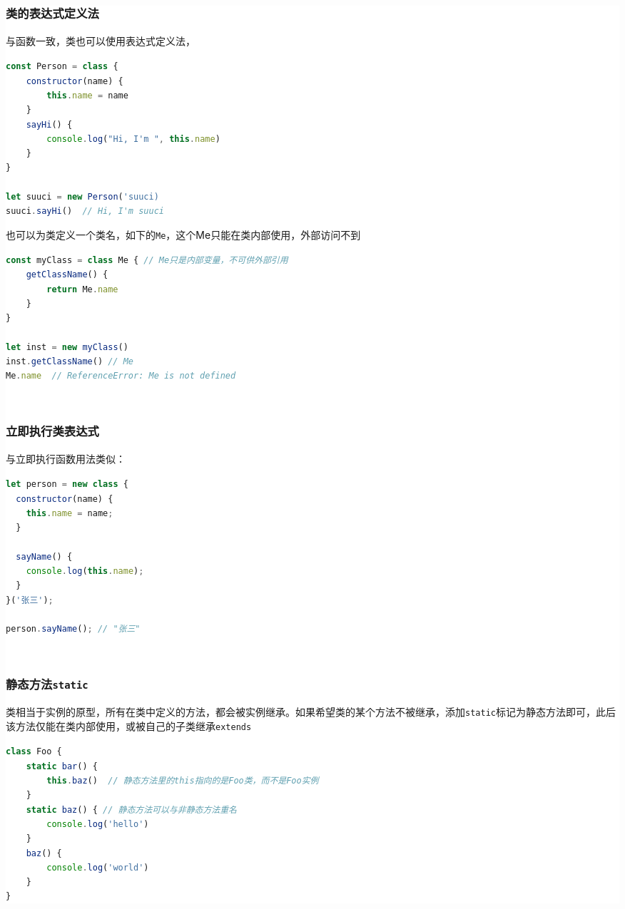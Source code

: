 ### 类的表达式定义法

与函数一致，类也可以使用表达式定义法，
```js
const Person = class {
    constructor(name) {
        this.name = name
    }
    sayHi() {
        console.log("Hi, I'm ", this.name)
    }
}

let suuci = new Person('suuci)
suuci.sayHi()  // Hi, I'm suuci
```

也可以为类定义一个类名，如下的`Me`，这个Me只能在类内部使用，外部访问不到

```js
const myClass = class Me { // Me只是内部变量，不可供外部引用
    getClassName() {
        return Me.name
    }
}

let inst = new myClass()
inst.getClassName() // Me
Me.name  // ReferenceError: Me is not defined
```

<br>

### 立即执行类表达式

与立即执行函数用法类似：

```js
let person = new class {
  constructor(name) {
    this.name = name;
  }

  sayName() {
    console.log(this.name);
  }
}('张三');

person.sayName(); // "张三"
```

<br>

### 静态方法`static`
类相当于实例的原型，所有在类中定义的方法，都会被实例继承。如果希望类的某个方法不被继承，添加`static`标记为静态方法即可，此后该方法仅能在类内部使用，或被自己的子类继承`extends`
```js
class Foo {
    static bar() {
        this.baz()  // 静态方法里的this指向的是Foo类，而不是Foo实例
    }
    static baz() { // 静态方法可以与非静态方法重名
        console.log('hello')
    }
    baz() {
        console.log('world')
    }
}
```
